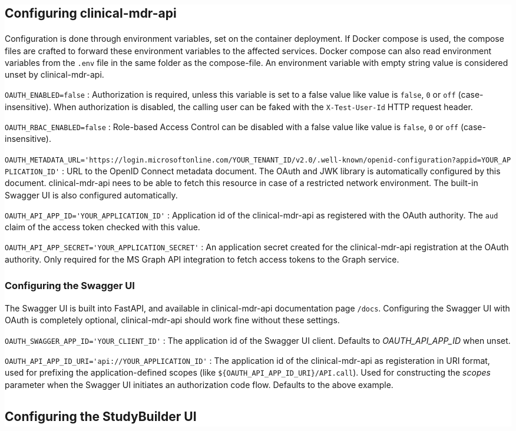 
## Configuring clinical-mdr-api

Configuration is done through environment variables, set on the container deployment. If Docker compose is used, the 
compose files are crafted to forward these environment variables to the affected services.
Docker compose can also read environment variables from the `.env` file in the same folder as the compose-file.
An environment variable with empty string value is considered unset by clinical-mdr-api.

`OAUTH_ENABLED=false`
: Authorization is required, unless this variable is set to a false value like  value is `false`, `0` or `off` 
  (case-insensitive).
  When authorization is disabled, the calling user can be faked with the `X-Test-User-Id` HTTP request header. 

`OAUTH_RBAC_ENABLED=false`
: Role-based Access Control can be disabled with a false value like value is `false`, `0` or `off` (case-insensitive).

`OAUTH_METADATA_URL='https://login.microsoftonline.com/YOUR_TENANT_ID/v2.0/.well-known/openid-configuration?appid=YOUR_APPLICATION_ID'`
: URL to the OpenID Connect metadata document. The OAuth and JWK library is automatically configured by this 
  document. clinical-mdr-api nees to be able to fetch this resource in case of a restricted network environment.
  The built-in Swagger UI is also configured automatically.  

`OAUTH_API_APP_ID='YOUR_APPLICATION_ID'`
: Application id of the clinical-mdr-api as registered with the OAuth authority.
  The `aud` claim of the access token checked with this value.

`OAUTH_API_APP_SECRET='YOUR_APPLICATION_SECRET'`
: An application secret created for the clinical-mdr-api registration at the OAuth authority.
  Only required for the MS Graph API integration to fetch access tokens to the Graph service.


### Configuring the Swagger UI

The Swagger UI is built into FastAPI, and available in clinical-mdr-api documentation page `/docs`.
Configuring the Swagger UI with OAuth is completely optional, clinical-mdr-api should work fine without these settings.

`OAUTH_SWAGGER_APP_ID='YOUR_CLIENT_ID'`
: The application id of the Swagger UI client. Defaults to *OAUTH_API_APP_ID* when unset.

`OAUTH_API_APP_ID_URI='api://YOUR_APPLICATION_ID'`
: The application id of the clinical-mdr-api as registeration in URI format, used for prefixing the 
  application-defined scopes (like `${OAUTH_API_APP_ID_URI}/API.call`). Used for constructing the *scopes* parameter
  when the Swagger UI initiates an authorization code flow. Defaults to the above example.


## Configuring the StudyBuilder UI
